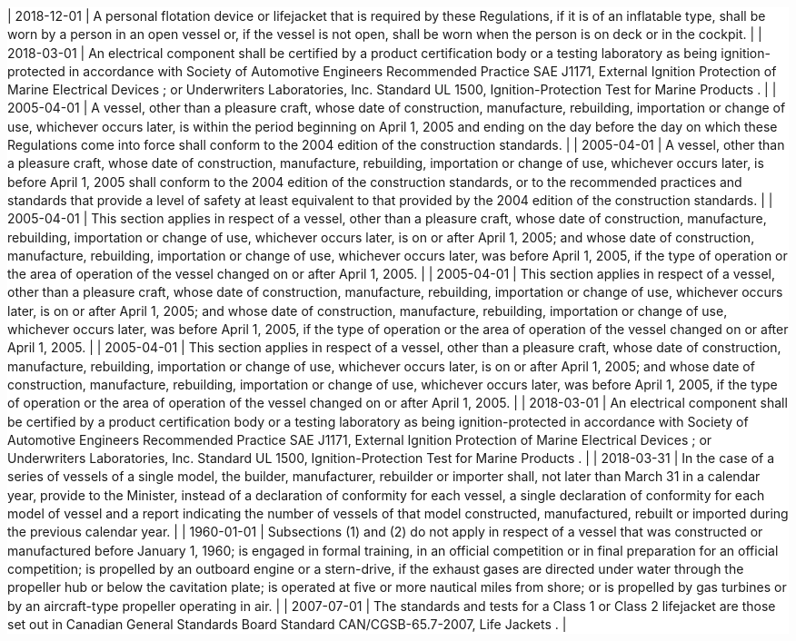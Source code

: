 | 2018-12-01 | A personal flotation device or lifejacket that is required by these Regulations, if it is of an inflatable type, shall be worn by a person in an open vessel or, if the vessel is not open, shall be worn when the person is on deck or in the cockpit.                                                                                                                                                                                                                                                                                       |
| 2018-03-01 | An electrical component shall be certified by a product certification body or a testing laboratory as being ignition-protected in accordance with Society of Automotive Engineers Recommended Practice SAE J1171,  External Ignition Protection of Marine Electrical Devices ; or Underwriters Laboratories, Inc. Standard UL 1500,  Ignition-Protection Test for Marine Products .                                                                                                                                                           |
| 2005-04-01 | A vessel, other than a pleasure craft, whose date of construction, manufacture, rebuilding, importation or change of use, whichever occurs later, is within the period beginning on April 1, 2005 and ending on the day before the day on which these Regulations come into force shall conform to the 2004 edition of the construction standards.                                                                                                                                                                                            |
| 2005-04-01 | A vessel, other than a pleasure craft, whose date of construction, manufacture, rebuilding, importation or change of use, whichever occurs later, is before April 1, 2005 shall conform to the 2004 edition of the construction standards, or to the recommended practices and standards that provide a level of safety at least equivalent to that provided by the 2004 edition of the construction standards.                                                                                                                               |
| 2005-04-01 | This section applies in respect of a vessel, other than a pleasure craft, whose date of construction, manufacture, rebuilding, importation or change of use, whichever occurs later, is on or after April 1, 2005; and whose date of construction, manufacture, rebuilding, importation or change of use, whichever occurs later, was before April 1, 2005, if the type of operation or the area of operation of the vessel changed on or after April 1, 2005.                                                                                |
| 2005-04-01 | This section applies in respect of a vessel, other than a pleasure craft, whose date of construction, manufacture, rebuilding, importation or change of use, whichever occurs later, is on or after April 1, 2005; and whose date of construction, manufacture, rebuilding, importation or change of use, whichever occurs later, was before April 1, 2005, if the type of operation or the area of operation of the vessel changed on or after April 1, 2005.                                                                                |
| 2005-04-01 | This section applies in respect of a vessel, other than a pleasure craft, whose date of construction, manufacture, rebuilding, importation or change of use, whichever occurs later, is on or after April 1, 2005; and whose date of construction, manufacture, rebuilding, importation or change of use, whichever occurs later, was before April 1, 2005, if the type of operation or the area of operation of the vessel changed on or after April 1, 2005.                                                                                |
| 2018-03-01 | An electrical component shall be certified by a product certification body or a testing laboratory as being ignition-protected in accordance with Society of Automotive Engineers Recommended Practice SAE J1171,  External Ignition Protection of Marine Electrical Devices ; or Underwriters Laboratories, Inc. Standard UL 1500,  Ignition-Protection Test for Marine Products .                                                                                                                                                           |
| 2018-03-31 | In the case of a series of vessels of a single model, the builder, manufacturer, rebuilder or importer shall, not later than March 31 in a calendar year, provide to the Minister, instead of a declaration of conformity for each vessel, a single declaration of conformity for each model of vessel and a report indicating the number of vessels of that model constructed, manufactured, rebuilt or imported during the previous calendar year.                                                                                          |
| 1960-01-01 | Subsections (1) and (2) do not apply in respect of a vessel that was constructed or manufactured before January 1, 1960; is engaged in formal training, in an official competition or in final preparation for an official competition; is propelled by an outboard engine or a stern-drive, if the exhaust gases are directed under water through the propeller hub or below the cavitation plate; is operated at five or more nautical miles from shore; or is propelled by gas turbines or by an aircraft-type propeller operating in air. |
| 2007-07-01 | The standards and tests for a Class 1 or Class 2 lifejacket are those set out in Canadian General Standards Board Standard CAN/CGSB-65.7-2007,  Life Jackets .                                                                                                                                                                                                                                                                                                                                                                                |


